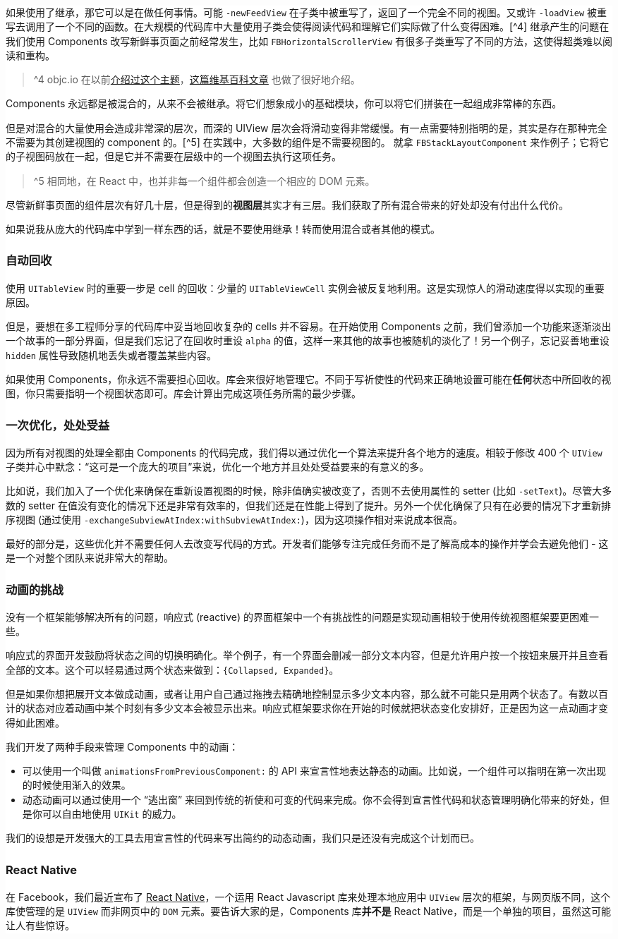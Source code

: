如果使用了继承，那它可以是在做任何事情。可能 `-newFeedView` 在子类中被重写了，返回了一个完全不同的视图。又或许 `-loadView` 被重写去调用了一个不同的函数。在大规模的代码库中大量使用子类会使得阅读代码和理解它们实际做了什么变得困难。[^4] 继承产生的问题在我们使用 Components 改写新鲜事页面之前经常发生，比如 `FBHorizontalScrollerView` 有很多子类重写了不同的方法，这使得超类难以阅读和重构。

> ^4 objc.io 在以前[介绍过这个主题](http://objccn.io/issue-13-4)，[这篇维基百科文章](http://en.wikipedia.org/wiki/Composition_over_inheritance) 也做了很好地介绍。

Components 永远都是被混合的，从来不会被继承。将它们想象成小的基础模块，你可以将它们拼装在一起组成非常棒的东西。

但是对混合的大量使用会造成非常深的层次，而深的 UIView 层次会将滑动变得非常缓慢。有一点需要特别指明的是，其实是存在那种完全不需要为其创建视图的 component 的。[^5] 在实践中，大多数的组件是不需要视图的。 就拿 `FBStackLayoutComponent` 来作例子；它将它的子视图码放在一起，但是它并不需要在层级中的一个视图去执行这项任务。

> ^5 相同地，在 React 中，也并非每一个组件都会创造一个相应的 DOM 元素。

尽管新鲜事页面的组件层次有好几十层，但是得到的**视图层**其实才有三层。我们获取了所有混合带来的好处却没有付出什么代价。

如果说我从庞大的代码库中学到一样东西的话，就是不要使用继承！转而使用混合或者其他的模式。

### 自动回收

使用 `UITableView` 时的重要一步是 cell 的回收：少量的 `UITableViewCell` 实例会被反复地利用。这是实现惊人的滑动速度得以实现的重要原因。

但是，要想在多工程师分享的代码库中妥当地回收复杂的 cells 并不容易。在开始使用 Components 之前，我们曾添加一个功能来逐渐淡出一个故事的一部分界面，但是我们忘记了在回收时重设 `alpha` 的值，这样一来其他的故事也被随机的淡化了！另一个例子，忘记妥善地重设 `hidden` 属性导致随机地丢失或者覆盖某些内容。

如果使用 Components，你永远不需要担心回收。库会来很好地管理它。不同于写祈使性的代码来正确地设置可能在**任何**状态中所回收的视图，你只需要指明一个视图状态即可。库会计算出完成这项任务所需的最少步骤。

### 一次优化，处处受益

因为所有对视图的处理全都由 Components 的代码完成，我们得以通过优化一个算法来提升各个地方的速度。相较于修改 400 个 `UIView` 子类并心中默念：“这可是一个庞大的项目”来说，优化一个地方并且处处受益要来的有意义的多。

比如说，我们加入了一个优化来确保在重新设置视图的时候，除非值确实被改变了，否则不去使用属性的 setter (比如 `-setText`)。尽管大多数的 setter 在值没有变化的情况下还是非常有效率的，但我们还是在性能上得到了提升。另外一个优化确保了只有在必要的情况下才重新排序视图 (通过使用 `-exchangeSubviewAtIndex:withSubviewAtIndex:`)，因为这项操作相对来说成本很高。

最好的部分是，这些优化并不需要任何人去改变写代码的方式。开发者们能够专注完成任务而不是了解高成本的操作并学会去避免他们 - 这是一个对整个团队来说非常大的帮助。

### 动画的挑战

没有一个框架能够解决所有的问题，响应式 (reactive) 的界面框架中一个有挑战性的问题是实现动画相较于使用传统视图框架要更困难一些。

响应式的界面开发鼓励将状态之间的切换明确化。举个例子，有一个界面会删减一部分文本内容，但是允许用户按一个按钮来展开并且查看全部的文本。这个可以轻易通过两个状态来做到：`{Collapsed, Expanded}`。

但是如果你想把展开文本做成动画，或者让用户自己通过拖拽去精确地控制显示多少文本内容，那么就不可能只是用两个状态了。有数以百计的状态对应着动画中某个时刻有多少文本会被显示出来。响应式框架要求你在开始的时候就把状态变化安排好，正是因为这一点动画才变得如此困难。

我们开发了两种手段来管理 Components 中的动画：

- 可以使用一个叫做 `animationsFromPreviousComponent:` 的 API 来宣言性地表达静态的动画。比如说，一个组件可以指明在第一次出现的时候使用渐入的效果。
- 动态动画可以通过使用一个 “逃出窗” 来回到传统的祈使和可变的代码来完成。你不会得到宣言性代码和状态管理明确化带来的好处，但是你可以自由地使用 `UIKit` 的威力。

我们的设想是开发强大的工具去用宣言性的代码来写出简约的动态动画，我们只是还没有完成这个计划而已。

### React Native

在 Facebook，我们最近宣布了 [React Native](https://code.facebook.com/videos/786462671439502/react-js-conf-2015-keynote-introducing-react-native-/)，一个运用 React Javascript 库来处理本地应用中 `UIView` 层次的框架，与网页版不同，这个库使管理的是 `UIView` 而非网页中的 `DOM` 元素。要告诉大家的是，Components 库**并不是** React Native，而是一个单独的项目，虽然这可能让人有些惊讶。
